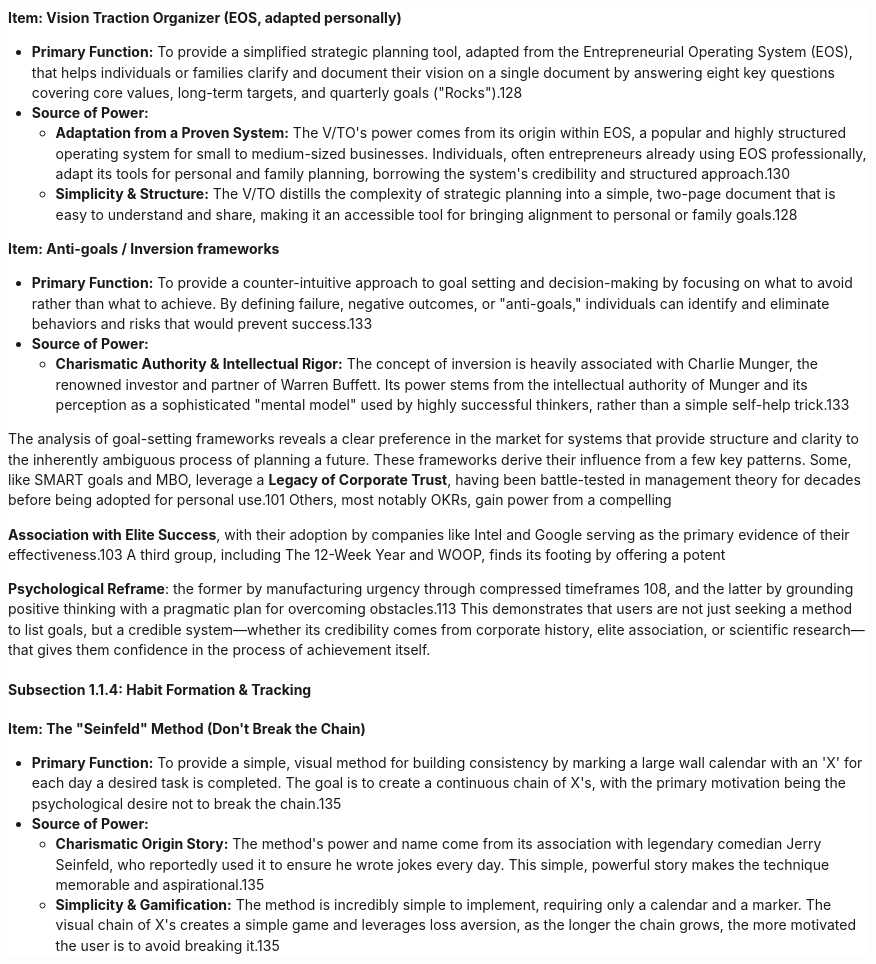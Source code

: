 **Item: Vision Traction Organizer (EOS, adapted personally)**

* **Primary Function:** To provide a simplified strategic planning tool, adapted from the Entrepreneurial Operating System (EOS), that helps individuals or families clarify and document their vision on a single document by answering eight key questions covering core values, long-term targets, and quarterly goals ("Rocks").128  
* **Source of Power:**  
  * **Adaptation from a Proven System:** The V/TO's power comes from its origin within EOS, a popular and highly structured operating system for small to medium-sized businesses. Individuals, often entrepreneurs already using EOS professionally, adapt its tools for personal and family planning, borrowing the system's credibility and structured approach.130  
  * **Simplicity & Structure:** The V/TO distills the complexity of strategic planning into a simple, two-page document that is easy to understand and share, making it an accessible tool for bringing alignment to personal or family goals.128

**Item: Anti-goals / Inversion frameworks**

* **Primary Function:** To provide a counter-intuitive approach to goal setting and decision-making by focusing on what to avoid rather than what to achieve. By defining failure, negative outcomes, or "anti-goals," individuals can identify and eliminate behaviors and risks that would prevent success.133  
* **Source of Power:**  
  * **Charismatic Authority & Intellectual Rigor:** The concept of inversion is heavily associated with Charlie Munger, the renowned investor and partner of Warren Buffett. Its power stems from the intellectual authority of Munger and its perception as a sophisticated "mental model" used by highly successful thinkers, rather than a simple self-help trick.133

The analysis of goal-setting frameworks reveals a clear preference in the market for systems that provide structure and clarity to the inherently ambiguous process of planning a future. These frameworks derive their influence from a few key patterns. Some, like SMART goals and MBO, leverage a **Legacy of Corporate Trust**, having been battle-tested in management theory for decades before being adopted for personal use.101 Others, most notably OKRs, gain power from a compelling

**Association with Elite Success**, with their adoption by companies like Intel and Google serving as the primary evidence of their effectiveness.103 A third group, including The 12-Week Year and WOOP, finds its footing by offering a potent

**Psychological Reframe**: the former by manufacturing urgency through compressed timeframes 108, and the latter by grounding positive thinking with a pragmatic plan for overcoming obstacles.113 This demonstrates that users are not just seeking a method to list goals, but a credible system—whether its credibility comes from corporate history, elite association, or scientific research—that gives them confidence in the process of achievement itself.

#### **Subsection 1.1.4: Habit Formation & Tracking**

**Item: The "Seinfeld" Method (Don't Break the Chain)**

* **Primary Function:** To provide a simple, visual method for building consistency by marking a large wall calendar with an 'X' for each day a desired task is completed. The goal is to create a continuous chain of X's, with the primary motivation being the psychological desire not to break the chain.135  
* **Source of Power:**  
  * **Charismatic Origin Story:** The method's power and name come from its association with legendary comedian Jerry Seinfeld, who reportedly used it to ensure he wrote jokes every day. This simple, powerful story makes the technique memorable and aspirational.135  
  * **Simplicity & Gamification:** The method is incredibly simple to implement, requiring only a calendar and a marker. The visual chain of X's creates a simple game and leverages loss aversion, as the longer the chain grows, the more motivated the user is to avoid breaking it.135
